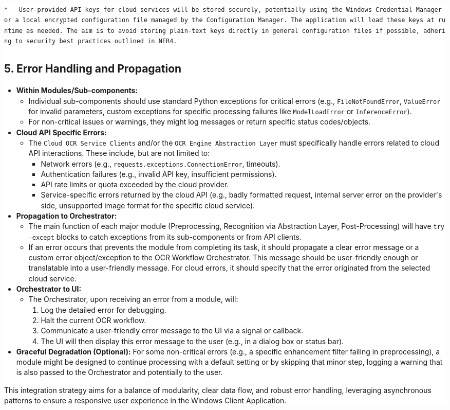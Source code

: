     *   User-provided API keys for cloud services will be stored securely, potentially using the Windows Credential Manager or a local encrypted configuration file managed by the Configuration Manager. The application will load these keys at runtime as needed. The aim is to avoid storing plain-text keys directly in general configuration files if possible, adhering to security best practices outlined in NFR4.

## 5. Error Handling and Propagation

*   **Within Modules/Sub-components:**
    *   Individual sub-components should use standard Python exceptions for critical errors (e.g., `FileNotFoundError`, `ValueError` for invalid parameters, custom exceptions for specific processing failures like `ModelLoadError` or `InferenceError`).
    *   For non-critical issues or warnings, they might log messages or return specific status codes/objects.
*   **Cloud API Specific Errors:**
    *   The `Cloud OCR Service Clients` and/or the `OCR Engine Abstraction Layer` must specifically handle errors related to cloud API interactions. These include, but are not limited to:
        *   Network errors (e.g., `requests.exceptions.ConnectionError`, timeouts).
        *   Authentication failures (e.g., invalid API key, insufficient permissions).
        *   API rate limits or quota exceeded by the cloud provider.
        *   Service-specific errors returned by the cloud API (e.g., badly formatted request, internal server error on the provider's side, unsupported image format for the specific cloud service).
*   **Propagation to Orchestrator:**
    *   The main function of each major module (Preprocessing, Recognition via Abstraction Layer, Post-Processing) will have `try-except` blocks to catch exceptions from its sub-components or from API clients.
    *   If an error occurs that prevents the module from completing its task, it should propagate a clear error message or a custom error object/exception to the OCR Workflow Orchestrator. This message should be user-friendly enough or translatable into a user-friendly message. For cloud errors, it should specify that the error originated from the selected cloud service.
*   **Orchestrator to UI:**
    *   The Orchestrator, upon receiving an error from a module, will:
        1.  Log the detailed error for debugging.
        2.  Halt the current OCR workflow.
        3.  Communicate a user-friendly error message to the UI via a signal or callback.
        4.  The UI will then display this error message to the user (e.g., in a dialog box or status bar).
*   **Graceful Degradation (Optional):** For some non-critical errors (e.g., a specific enhancement filter failing in preprocessing), a module might be designed to continue processing with a default setting or by skipping that minor step, logging a warning that is also passed to the Orchestrator and potentially to the user.

This integration strategy aims for a balance of modularity, clear data flow, and robust error handling, leveraging asynchronous patterns to ensure a responsive user experience in the Windows Client Application.

